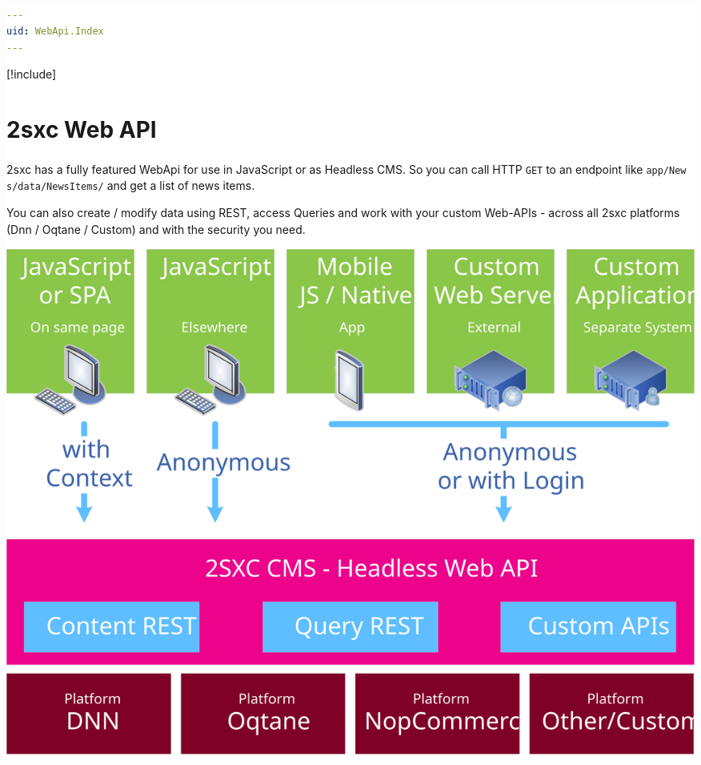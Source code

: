 ```yaml
---
uid: WebApi.Index
---
```


[!include[](~/basics/stack/_shared-float-summary.md)]
<style>
  .context-box-summary .browser-interact,
  .context-box-summary .process-apis { visibility: visible; }
</style>


# 2sxc Web API

2sxc has a fully featured WebApi for use in JavaScript or as Headless CMS. So you can call HTTP `GET` to an endpoint like `app/News/data/NewsItems/` and get a list of news items. 


You can also create / modify data using REST, access Queries and work with your custom Web-APIs - across all 2sxc platforms (Dnn / Oqtane / Custom) and with the security you need. 

<img src="./assets/web-api-overview.svg" width="100%">
